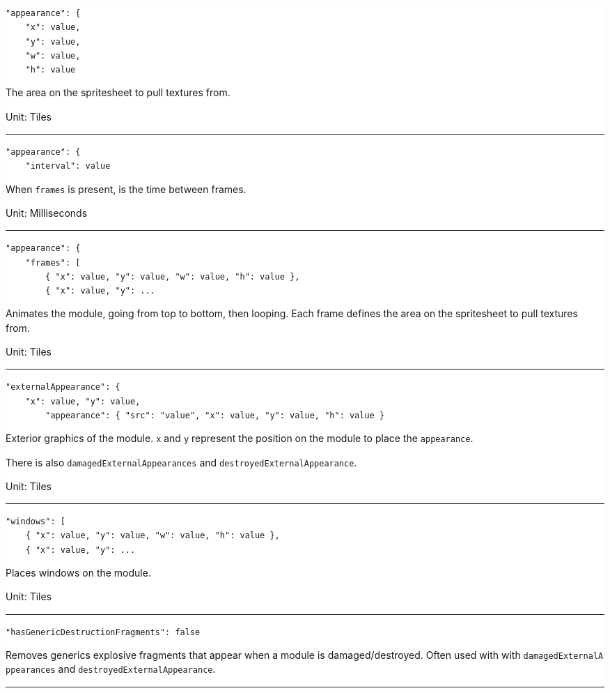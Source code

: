 ```
"appearance": {
    "x": value,
    "y": value,
    "w": value,
    "h": value
```
The area on the spritesheet to pull textures from.

Unit: Tiles
***

```
"appearance": {
    "interval": value
```
When `frames` is present, is the time between frames.

Unit: Milliseconds
***

```
"appearance": {
    "frames": [
        { "x": value, "y": value, "w": value, "h": value },
        { "x": value, "y": ...
```
Animates the module, going from top to bottom, then looping. Each frame defines the area on the spritesheet to pull textures from.

Unit: Tiles
***

```
"externalAppearance": {
    "x": value, "y": value,
        "appearance": { "src": "value", "x": value, "y": value, "h": value }
```
Exterior graphics of the module. `x` and `y` represent the position on the module to place the `appearance`.

There is also `damagedExternalAppearances` and `destroyedExternalAppearance`.

Unit: Tiles
***

```
"windows": [
    { "x": value, "y": value, "w": value, "h": value },
    { "x": value, "y": ...
```
Places windows on the module.

Unit: Tiles
***

```
"hasGenericDestructionFragments": false
```
Removes generics explosive fragments that appear when a module is damaged/destroyed. Often used with with `damagedExternalAppearances` and `destroyedExternalAppearance`.
***
